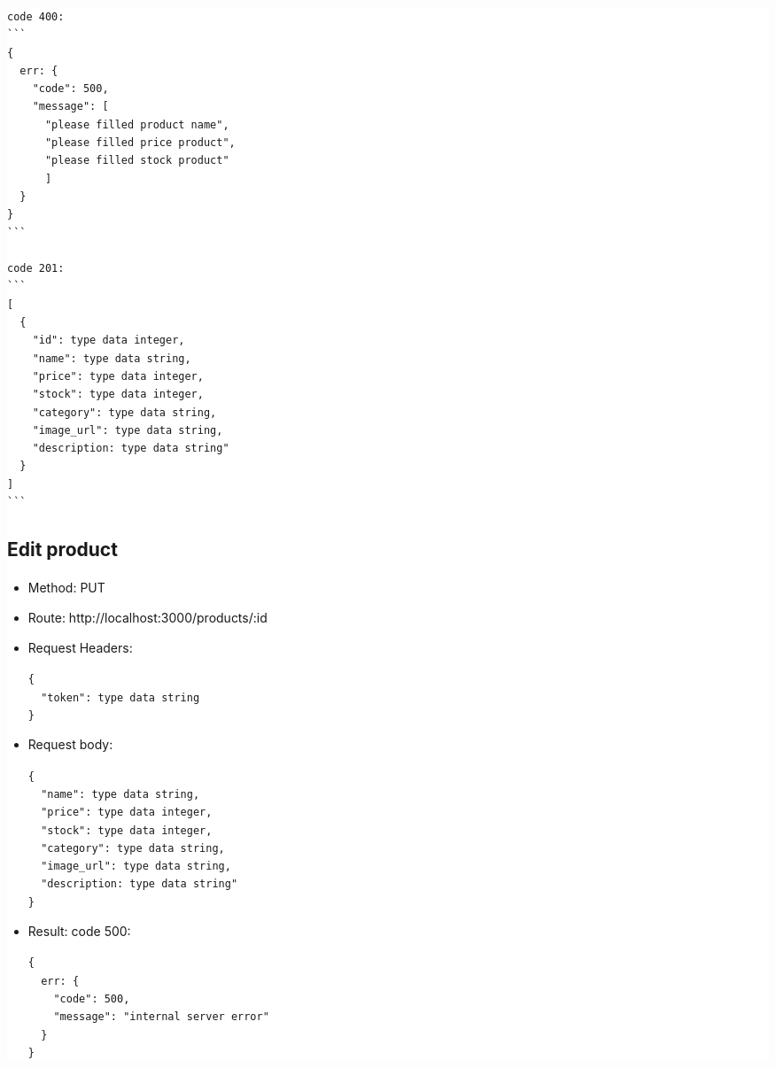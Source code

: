     code 400:
    ```
    {
      err: {
        "code": 500, 
        "message": [
          "please filled product name",
          "please filled price product",
          "please filled stock product"
          ]
      }
    }
    ```
    
    code 201:
    ```
    [
      {
        "id": type data integer,
        "name": type data string,
        "price": type data integer,
        "stock": type data integer,
        "category": type data string,
        "image_url": type data string,
        "description: type data string"
      }
    ]
    ```

## Edit product
* Method: PUT
* Route: http://localhost:3000/products/:id
* Request Headers:
    ```
    {
      "token": type data string
    }
    ```

* Request body:
    ```
    {
      "name": type data string,
      "price": type data integer,
      "stock": type data integer,
      "category": type data string,
      "image_url": type data string,
      "description: type data string"
    }
    ```

* Result:
    code 500: 
    ```
    {
      err: {
        "code": 500, 
        "message": "internal server error"
      }
    }
    ```
